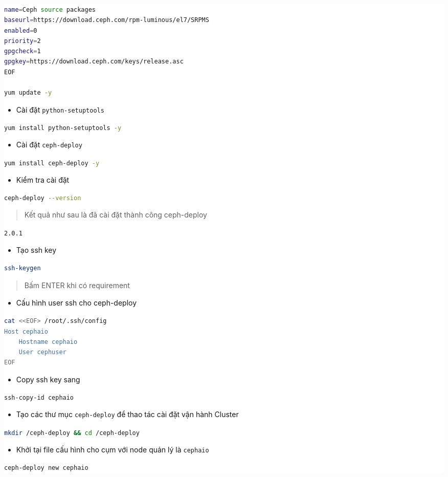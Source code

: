 ```sh 
name=Ceph source packages
baseurl=https://download.ceph.com/rpm-luminous/el7/SRPMS
enabled=0
priority=2
gpgcheck=1
gpgkey=https://download.ceph.com/keys/release.asc
EOF

yum update -y
```

- Cài đặt `python-setuptools`
```sh 
yum install python-setuptools -y
```

- Cài đặt `ceph-deploy`
```sh 
yum install ceph-deploy -y
```

- Kiểm tra cài đặt 
```sh 
ceph-deploy --version
```
>Kết quả như sau là đã cài đặt thành công ceph-deploy
```sh 
2.0.1
```

- Tạo ssh key 
```sh
ssh-keygen
```
> Bấm ENTER khi có requirement 


- Cấu hình user ssh cho ceph-deploy
```sh 
cat <<EOF> /root/.ssh/config
Host cephaio
    Hostname cephaio
    User cephuser
EOF
```

- Copy ssh key sang
```sh
ssh-copy-id cephaio
```

- Tạo các thư mục `ceph-deploy` để thao tác cài đặt vận hành Cluster
```sh
mkdir /ceph-deploy && cd /ceph-deploy
```

- Khởi tại file cấu hình cho cụm với node quản lý là `cephaio`
```sh
ceph-deploy new cephaio
```
